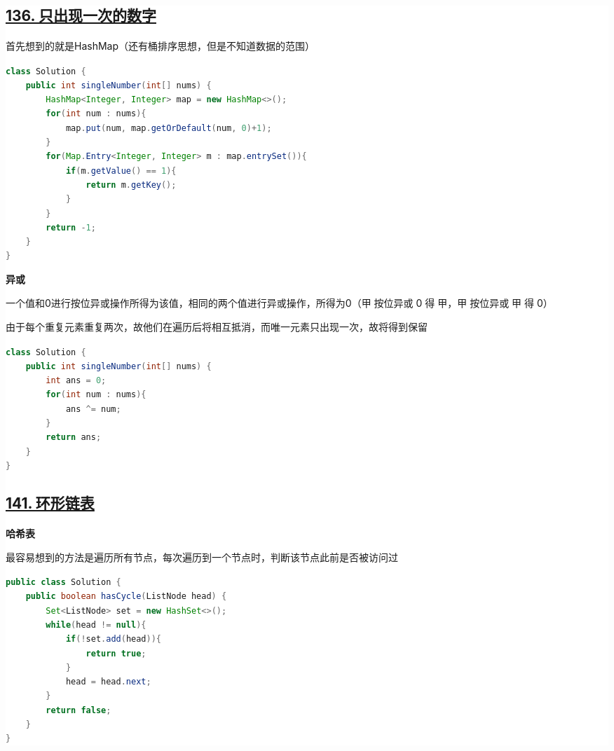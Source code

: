 ## [136. 只出现一次的数字](https://leetcode-cn.com/problems/single-number/)

首先想到的就是HashMap（还有桶排序思想，但是不知道数据的范围）

```java
class Solution {
    public int singleNumber(int[] nums) {
        HashMap<Integer, Integer> map = new HashMap<>();
        for(int num : nums){
            map.put(num, map.getOrDefault(num, 0)+1);
        }
        for(Map.Entry<Integer, Integer> m : map.entrySet()){
            if(m.getValue() == 1){
                return m.getKey();
            }
        }
        return -1;
    }
}
```

**异或**

一个值和0进行按位异或操作所得为该值，相同的两个值进行异或操作，所得为0（甲 按位异或 0 得 甲，甲 按位异或 甲 得 0）

由于每个重复元素重复两次，故他们在遍历后将相互抵消，而唯一元素只出现一次，故将得到保留

```java
class Solution {
    public int singleNumber(int[] nums) {
        int ans = 0;
        for(int num : nums){
            ans ^= num;
        }
        return ans;
    }
}
```

## [141. 环形链表](https://leetcode-cn.com/problems/linked-list-cycle/)

**哈希表**

最容易想到的方法是遍历所有节点，每次遍历到一个节点时，判断该节点此前是否被访问过

```java
public class Solution {
    public boolean hasCycle(ListNode head) {
        Set<ListNode> set = new HashSet<>();
        while(head != null){
            if(!set.add(head)){
                return true;
            }
            head = head.next;
        }
        return false;
    }
}
```
